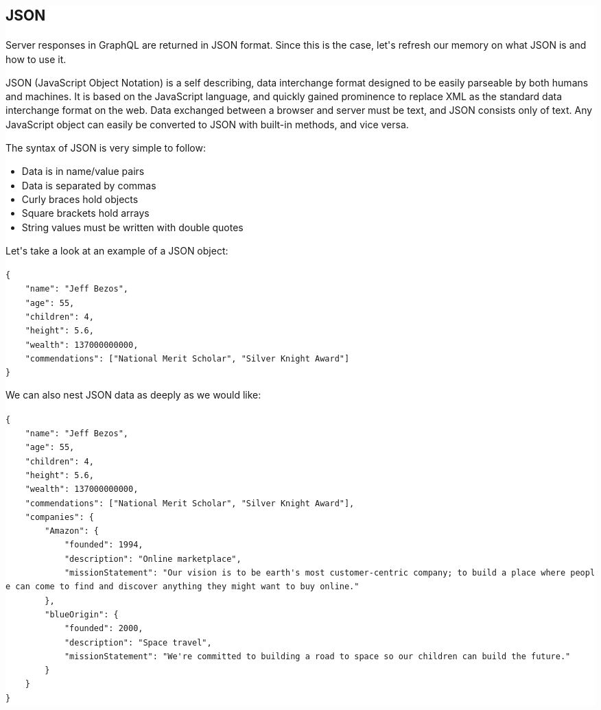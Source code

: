 ## JSON

Server responses in GraphQL are returned in JSON format. Since this is the case, let's refresh our memory on what JSON is and how to use it.

JSON \(JavaScript Object Notation\) is a self describing, data interchange format designed to be easily parseable by both humans and machines. It is based on the JavaScript language, and quickly gained prominence to replace XML as the standard data interchange format on the web. Data exchanged between a browser and server must be text, and JSON consists only of text. Any JavaScript object can easily be converted to JSON with built-in methods, and vice versa.

The syntax of JSON is very simple to follow:

- Data is in name/value pairs
- Data is separated by commas
- Curly braces hold objects
- Square brackets hold arrays
- String values must be written with double quotes

Let's take a look at an example of a JSON object:

```text
{
    "name": "Jeff Bezos",
    "age": 55,
    "children": 4,
    "height": 5.6,
    "wealth": 137000000000,
    "commendations": ["National Merit Scholar", "Silver Knight Award"]
}
```

We can also nest JSON data as deeply as we would like:

```text
{
    "name": "Jeff Bezos",
    "age": 55,
    "children": 4,
    "height": 5.6,
    "wealth": 137000000000,
    "commendations": ["National Merit Scholar", "Silver Knight Award"],
    "companies": {
        "Amazon": {
            "founded": 1994,
            "description": "Online marketplace",
            "missionStatement": "Our vision is to be earth's most customer-centric company; to build a place where people can come to find and discover anything they might want to buy online."
        },
        "blueOrigin": {
            "founded": 2000,
            "description": "Space travel",
            "missionStatement": "We're committed to building a road to space so our children can build the future."
        }
    }
}
```
